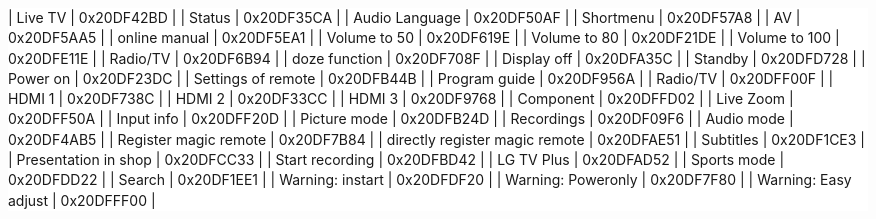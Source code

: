 | Live TV                        | 0x20DF42BD |
| Status                         | 0x20DF35CA |
| Audio Language                 | 0x20DF50AF |
| Shortmenu                      | 0x20DF57A8 |
| AV                             | 0x20DF5AA5 |
| online manual                  | 0x20DF5EA1 |
| Volume to 50                   | 0x20DF619E |
| Volume to 80                   | 0x20DF21DE |
| Volume to 100                  | 0x20DFE11E |
| Radio/TV                       | 0x20DF6B94 |
| doze function                  | 0x20DF708F |
| Display off                    | 0x20DFA35C |
| Standby                        | 0x20DFD728 |
| Power on                       | 0x20DF23DC |
| Settings of remote             | 0x20DFB44B |
| Program guide                  | 0x20DF956A |
| Radio/TV                       | 0x20DFF00F |
| HDMI 1                         | 0x20DF738C |
| HDMI 2                         | 0x20DF33CC |
| HDMI 3                         | 0x20DF9768 |
| Component                      | 0x20DFFD02 |
| Live Zoom                      | 0x20DFF50A |
| Input info                     | 0x20DFF20D |
| Picture mode                   | 0x20DFB24D |
| Recordings                     | 0x20DF09F6 |
| Audio mode                     | 0x20DF4AB5 |
| Register magic remote          | 0x20DF7B84 |
| directly register magic remote | 0x20DFAE51 |
| Subtitles                      | 0x20DF1CE3 |
| Presentation in shop           | 0x20DFCC33 |
| Start recording                | 0x20DFBD42 |
| LG TV Plus                     | 0x20DFAD52 |
| Sports mode                    | 0x20DFDD22 |
| Search                         | 0x20DF1EE1 |
| Warning: instart               | 0x20DFDF20 |
| Warning: Poweronly             | 0x20DF7F80 |
| Warning: Easy adjust           | 0x20DFFF00 |